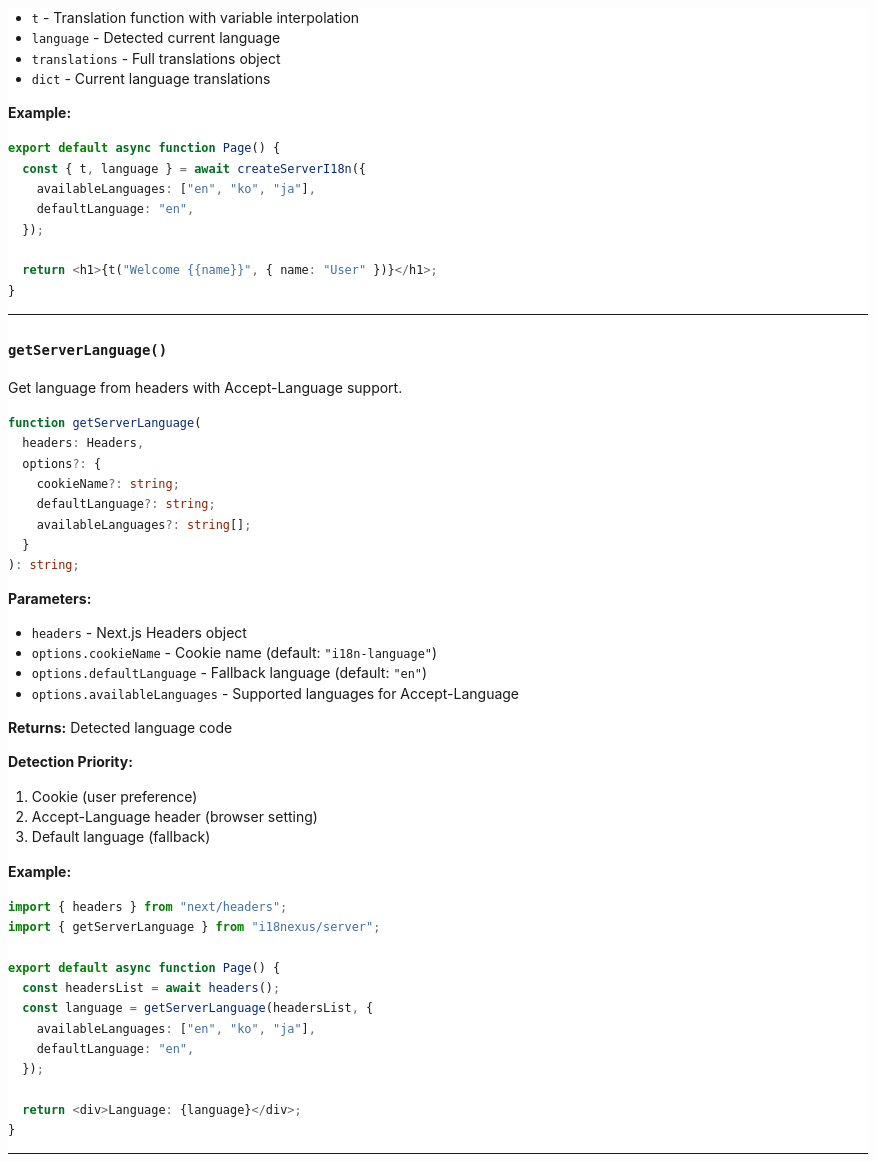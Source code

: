 - `t` - Translation function with variable interpolation
- `language` - Detected current language
- `translations` - Full translations object
- `dict` - Current language translations

**Example:**

```typescript
export default async function Page() {
  const { t, language } = await createServerI18n({
    availableLanguages: ["en", "ko", "ja"],
    defaultLanguage: "en",
  });

  return <h1>{t("Welcome {{name}}", { name: "User" })}</h1>;
}
```

---

### `getServerLanguage()`

Get language from headers with Accept-Language support.

```typescript
function getServerLanguage(
  headers: Headers,
  options?: {
    cookieName?: string;
    defaultLanguage?: string;
    availableLanguages?: string[];
  }
): string;
```

**Parameters:**

- `headers` - Next.js Headers object
- `options.cookieName` - Cookie name (default: `"i18n-language"`)
- `options.defaultLanguage` - Fallback language (default: `"en"`)
- `options.availableLanguages` - Supported languages for Accept-Language

**Returns:** Detected language code

**Detection Priority:**

1. Cookie (user preference)
2. Accept-Language header (browser setting)
3. Default language (fallback)

**Example:**

```typescript
import { headers } from "next/headers";
import { getServerLanguage } from "i18nexus/server";

export default async function Page() {
  const headersList = await headers();
  const language = getServerLanguage(headersList, {
    availableLanguages: ["en", "ko", "ja"],
    defaultLanguage: "en",
  });

  return <div>Language: {language}</div>;
}
```

---